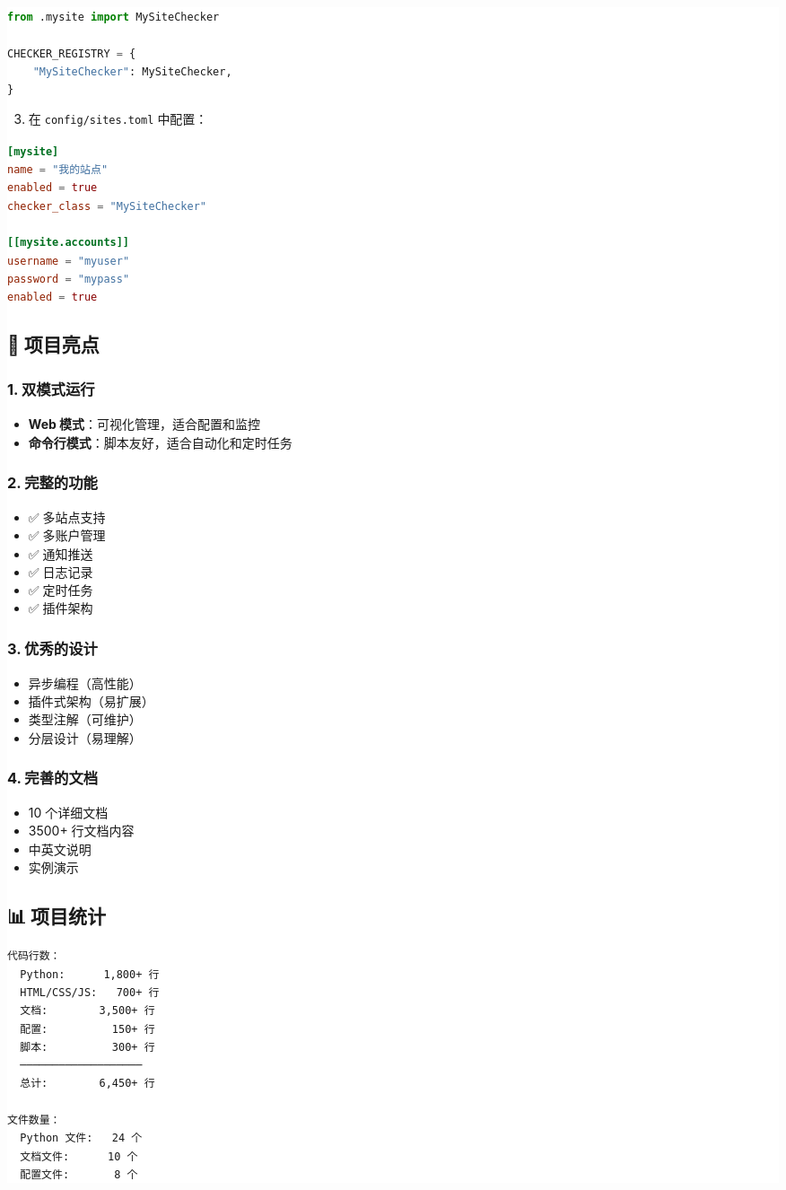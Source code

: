 ```python
from .mysite import MySiteChecker

CHECKER_REGISTRY = {
    "MySiteChecker": MySiteChecker,
}
```

3. 在 `config/sites.toml` 中配置：

```toml
[mysite]
name = "我的站点"
enabled = true
checker_class = "MySiteChecker"

[[mysite.accounts]]
username = "myuser"
password = "mypass"
enabled = true
```

## 🌟 项目亮点

### 1. 双模式运行
- **Web 模式**：可视化管理，适合配置和监控
- **命令行模式**：脚本友好，适合自动化和定时任务

### 2. 完整的功能
- ✅ 多站点支持
- ✅ 多账户管理
- ✅ 通知推送
- ✅ 日志记录
- ✅ 定时任务
- ✅ 插件架构

### 3. 优秀的设计
- 异步编程（高性能）
- 插件式架构（易扩展）
- 类型注解（可维护）
- 分层设计（易理解）

### 4. 完善的文档
- 10 个详细文档
- 3500+ 行文档内容
- 中英文说明
- 实例演示

## 📊 项目统计

```
代码行数：
  Python:      1,800+ 行
  HTML/CSS/JS:   700+ 行
  文档:        3,500+ 行
  配置:          150+ 行
  脚本:          300+ 行
  ───────────────────
  总计:        6,450+ 行

文件数量：
  Python 文件:   24 个
  文档文件:      10 个
  配置文件:       8 个
```